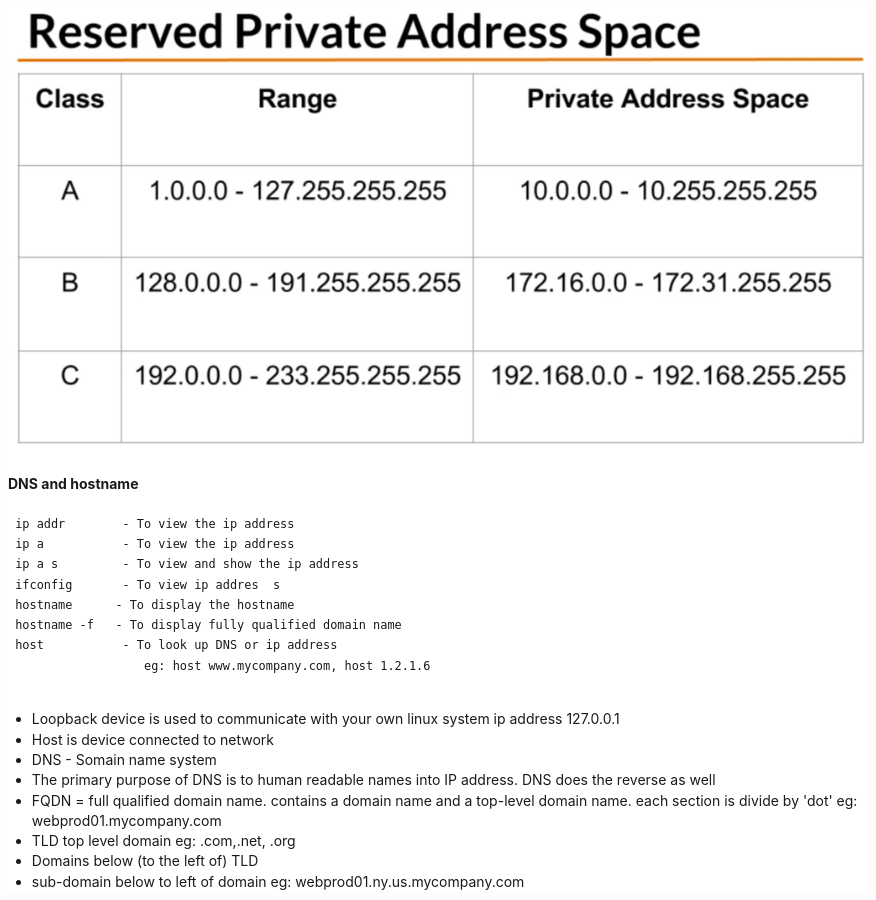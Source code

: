   ![Linux Directories](/Notes/img/reservedprivatenetworks.png?raw=true "Title")

 #### DNS and hostname ####
  ```
   ip addr   	  - To view the ip address
   ip a      	  - To view the ip address
   ip a s    	  - To view and show the ip address
   ifconfig  	  - To view ip addres  s 
   hostname      - To display the hostname 
   hostname -f   - To display fully qualified domain name
   host           - To look up DNS or ip address 
                     eg: host www.mycompany.com, host 1.2.1.6
                       
  ```
 * Loopback device is used to communicate with your own linux system ip address 127.0.0.1
 * Host is device connected to network
 * DNS - Somain name system
 * The primary purpose of DNS is to human readable names into IP address. DNS does the reverse as well
 * FQDN = full qualified domain name. contains a domain name and a top-level domain name. each section is divide by 'dot'
   eg: webprod01.mycompany.com
 * TLD top level domain 
   eg: .com,.net, .org
 * Domains 
   below (to the left of) TLD
 * sub-domain
   below to left of domain
   eg: webprod01.ny.us.mycompany.com
 
